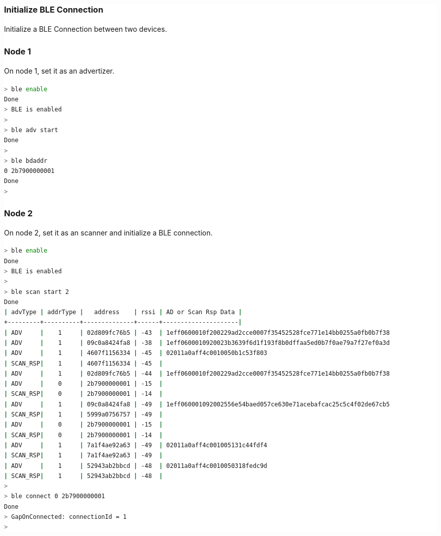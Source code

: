 ### Initialize BLE Connection

Initialize a BLE Connection between two devices.

### Node 1

On node 1, set it as an advertizer.

```bash
> ble enable
Done
> BLE is enabled
> 
> ble adv start
Done
>
> ble bdaddr
0 2b7900000001
Done
>
```

### Node 2

On node 2, set it as an scanner and initialize a BLE connection.

```bash
> ble enable
Done
> BLE is enabled
>
> ble scan start 2
Done
| advType | addrType |   address    | rssi | AD or Scan Rsp Data |
+---------+----------+--------------+------+---------------------|
| ADV     |    1     | 02d809fc76b5 | -43  | 1eff0600010f200229ad2cce0007f35452528fce771e14bb0255a0fb0b7f38
| ADV     |    1     | 09c0a8424fa8 | -38  | 1eff0600010920023b3639f6d1f193f8b0dffaa5ed0b7f0ae79a7f27ef0a3d
| ADV     |    1     | 4607f1156334 | -45  | 02011a0aff4c0010050b1c53f803
| SCAN_RSP|    1     | 4607f1156334 | -45  | 
| ADV     |    1     | 02d809fc76b5 | -44  | 1eff0600010f200229ad2cce0007f35452528fce771e14bb0255a0fb0b7f38
| ADV     |    0     | 2b7900000001 | -15  | 
| SCAN_RSP|    0     | 2b7900000001 | -14  | 
| ADV     |    1     | 09c0a8424fa8 | -49  | 1eff060001092002556e54baed057ce630e71acebafcac25c5c4f02de67cb5
| SCAN_RSP|    1     | 5999a0756757 | -49  | 
| ADV     |    0     | 2b7900000001 | -15  | 
| SCAN_RSP|    0     | 2b7900000001 | -14  | 
| ADV     |    1     | 7a1f4ae92a63 | -49  | 02011a0aff4c001005131c44fdf4
| SCAN_RSP|    1     | 7a1f4ae92a63 | -49  | 
| ADV     |    1     | 52943ab2bbcd | -48  | 02011a0aff4c0010050318fedc9d
| SCAN_RSP|    1     | 52943ab2bbcd | -48  |
>
> ble connect 0 2b7900000001
Done
> GapOnConnected: connectionId = 1
>
```
